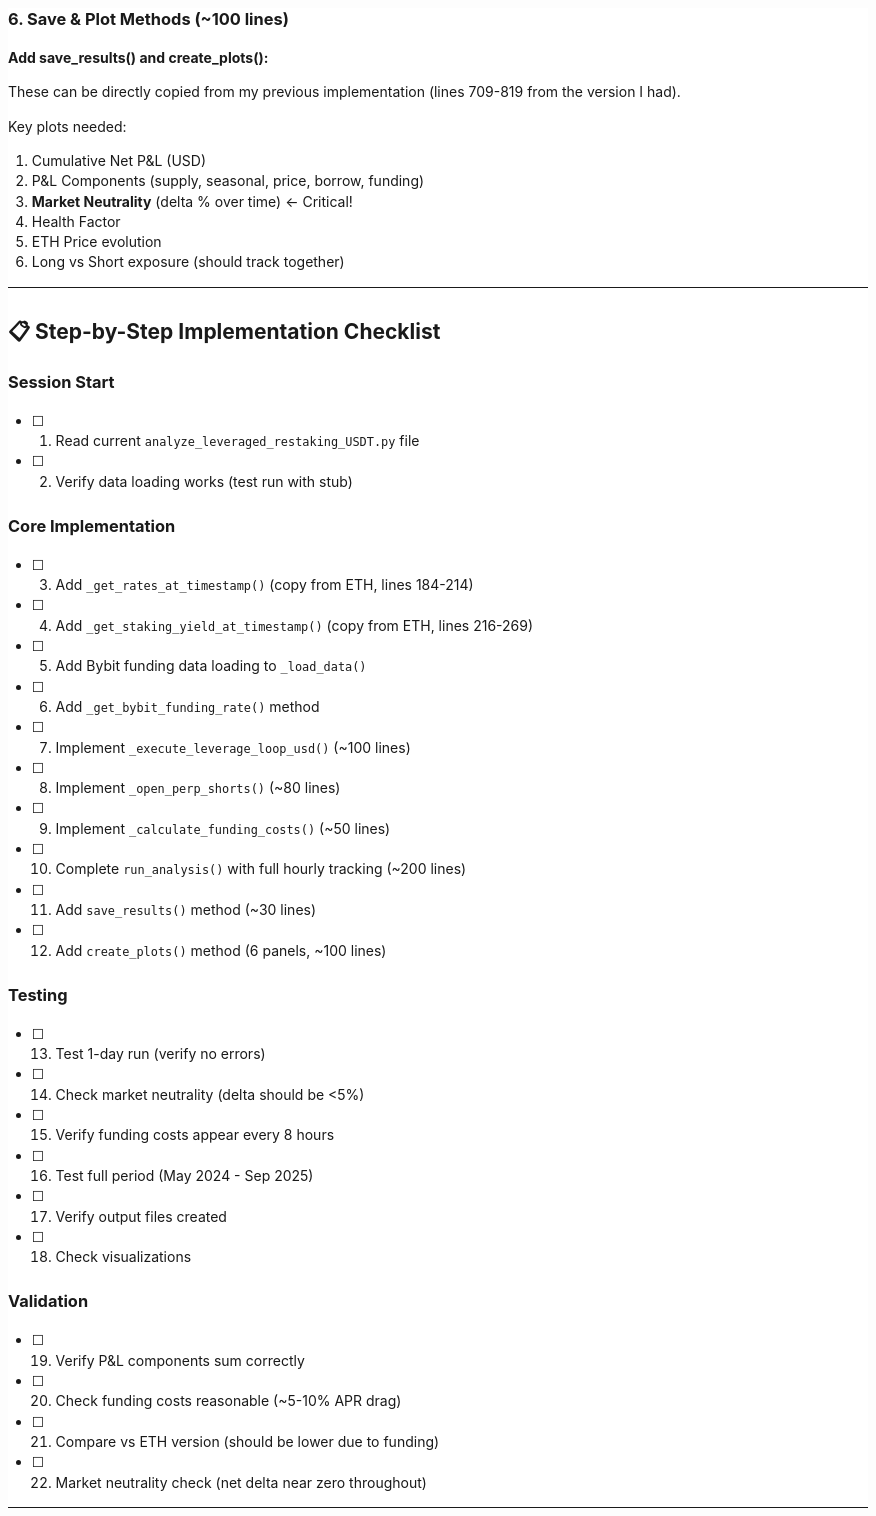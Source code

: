 ### 6. Save & Plot Methods (~100 lines)

**Add save_results() and create_plots():**

These can be directly copied from my previous implementation (lines 709-819 from the version I had).

Key plots needed:
1. Cumulative Net P&L (USD)
2. P&L Components (supply, seasonal, price, borrow, funding)
3. **Market Neutrality** (delta % over time) ← Critical!
4. Health Factor
5. ETH Price evolution
6. Long vs Short exposure (should track together)

---

## 📋 Step-by-Step Implementation Checklist

### Session Start

- [ ] 1. Read current `analyze_leveraged_restaking_USDT.py` file
- [ ] 2. Verify data loading works (test run with stub)

### Core Implementation

- [ ] 3. Add `_get_rates_at_timestamp()` (copy from ETH, lines 184-214)
- [ ] 4. Add `_get_staking_yield_at_timestamp()` (copy from ETH, lines 216-269)
- [ ] 5. Add Bybit funding data loading to `_load_data()`
- [ ] 6. Add `_get_bybit_funding_rate()` method
- [ ] 7. Implement `_execute_leverage_loop_usd()` (~100 lines)
- [ ] 8. Implement `_open_perp_shorts()` (~80 lines)
- [ ] 9. Implement `_calculate_funding_costs()` (~50 lines)
- [ ] 10. Complete `run_analysis()` with full hourly tracking (~200 lines)
- [ ] 11. Add `save_results()` method (~30 lines)
- [ ] 12. Add `create_plots()` method (6 panels, ~100 lines)

### Testing

- [ ] 13. Test 1-day run (verify no errors)
- [ ] 14. Check market neutrality (delta should be <5%)
- [ ] 15. Verify funding costs appear every 8 hours
- [ ] 16. Test full period (May 2024 - Sep 2025)
- [ ] 17. Verify output files created
- [ ] 18. Check visualizations

### Validation

- [ ] 19. Verify P&L components sum correctly
- [ ] 20. Check funding costs reasonable (~5-10% APR drag)
- [ ] 21. Compare vs ETH version (should be lower due to funding)
- [ ] 22. Market neutrality check (net delta near zero throughout)

---